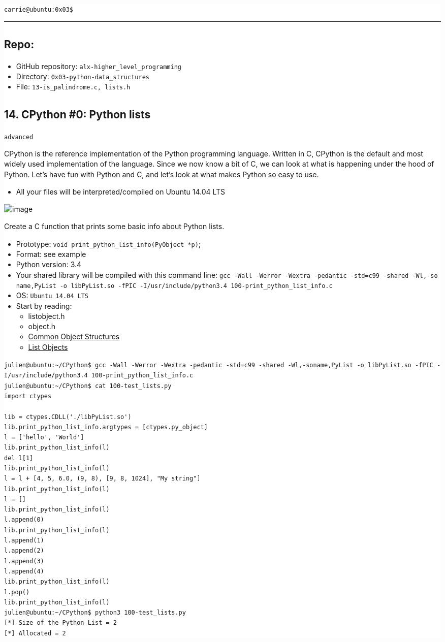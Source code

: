 ```
carrie@ubuntu:0x03$
```
---
## Repo:

- GitHub repository: `alx-higher_level_programming`
- Directory: `0x03-python-data_structures`
- File: `13-is_palindrome.c, lists.h`
   
## 14. CPython #0: Python lists
`advanced`
 
CPython is the reference implementation of the Python programming language. Written in C, CPython is the default and most widely used implementation of the language.
Since we now know a bit of C, we can look at what is happening under the hood of Python. Let’s have fun with Python and C, and let’s look at what makes Python so easy to use.

- All your files will be interpreted/compiled on Ubuntu 14.04 LTS

![image](https://github.com/NonsoTheTechGuy/alx-higher_level_programming/assets/92136146/799e99fe-f2d8-4adc-9dad-819259084393)

Create a C function that prints some basic info about Python lists.

- Prototype: `void print_python_list_info(PyObject *p)`;
- Format: see example
- Python version: 3.4
- Your shared library will be compiled with this command line: `gcc -Wall -Werror -Wextra -pedantic -std=c99 -shared -Wl,-soname,PyList -o libPyList.so -fPIC -I/usr/include/python3.4 100-print_python_list_info.c`
- OS: `Ubuntu 14.04 LTS`
- Start by reading:
  - listobject.h
  - object.h
  - [Common Object Structures](https://intranet.alxswe.com/rltoken/jmRTk4m1VSzjsu3QTGaC6w)
  - [List Objects](https://intranet.alxswe.com/rltoken/7V1HlQRESjCqrKrw_O_Urw)

```
julien@ubuntu:~/CPython$ gcc -Wall -Werror -Wextra -pedantic -std=c99 -shared -Wl,-soname,PyList -o libPyList.so -fPIC -I/usr/include/python3.4 100-print_python_list_info.c
julien@ubuntu:~/CPython$ cat 100-test_lists.py 
import ctypes

lib = ctypes.CDLL('./libPyList.so')
lib.print_python_list_info.argtypes = [ctypes.py_object]
l = ['hello', 'World']
lib.print_python_list_info(l)
del l[1]
lib.print_python_list_info(l)
l = l + [4, 5, 6.0, (9, 8), [9, 8, 1024], "My string"]
lib.print_python_list_info(l)
l = []
lib.print_python_list_info(l)
l.append(0)
lib.print_python_list_info(l)
l.append(1)
l.append(2)
l.append(3)
l.append(4)
lib.print_python_list_info(l)
l.pop()
lib.print_python_list_info(l)
julien@ubuntu:~/CPython$ python3 100-test_lists.py 
[*] Size of the Python List = 2
[*] Allocated = 2
```